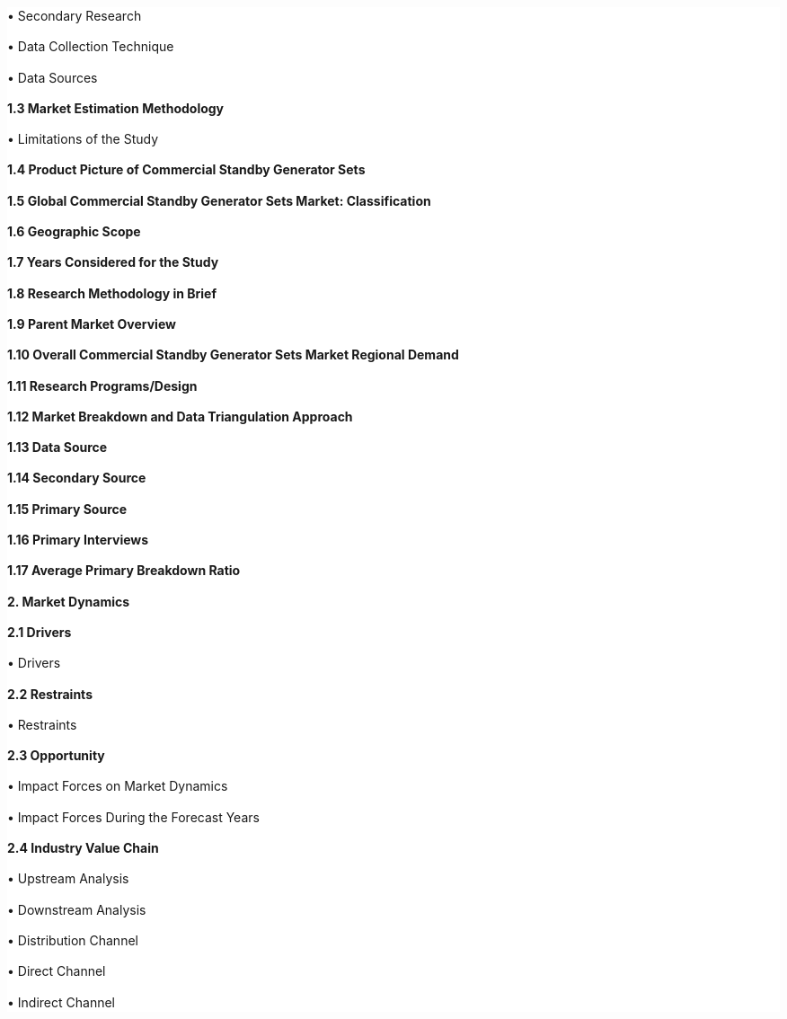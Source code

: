 • Secondary Research

• Data Collection Technique

• Data Sources

<strong>1.3 Market Estimation Methodology</strong>

• Limitations of the Study

<strong>1.4 Product Picture of Commercial Standby Generator Sets</strong>

<strong>1.5 Global Commercial Standby Generator Sets Market: Classification</strong>

<strong>1.6 Geographic Scope</strong>

<strong>1.7 Years Considered for the Study</strong>

<strong>1.8 Research Methodology in Brief</strong>

<strong>1.9 Parent Market Overview</strong>

<strong>1.10 Overall Commercial Standby Generator Sets Market Regional Demand</strong>

<strong>1.11 Research Programs/Design</strong>

<strong>1.12 Market Breakdown and Data Triangulation Approach</strong>

<strong>1.13 Data Source</strong>

<strong>1.14 Secondary Source</strong>

<strong>1.15 Primary Source</strong>

<strong>1.16 Primary Interviews</strong>

<strong>1.17 Average Primary Breakdown Ratio</strong>

<strong>2. Market Dynamics</strong>

<strong>2.1 Drivers</strong>

• Drivers

<strong>2.2 Restraints</strong>

• Restraints

<strong>2.3 Opportunity</strong>

• Impact Forces on Market Dynamics

• Impact Forces During the Forecast Years

<strong>2.4 Industry Value Chain</strong>

• Upstream Analysis

• Downstream Analysis

• Distribution Channel

• Direct Channel

• Indirect Channel
